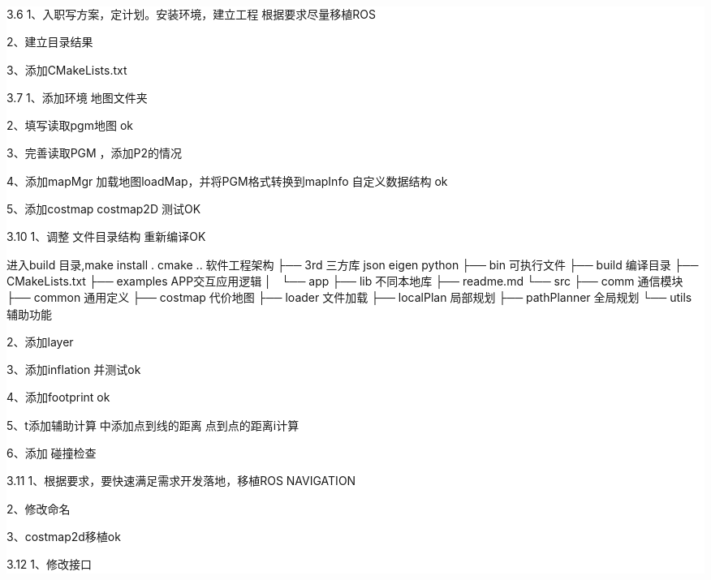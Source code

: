 3.6
1、入职写方案，定计划。安装环境，建立工程  根据要求尽量移植ROS

2、建立目录结果

3、添加CMakeLists.txt 


3.7
1、添加环境 地图文件夹

2、填写读取pgm地图 ok 

3、完善读取PGM ，添加P2的情况

4、添加mapMgr 加载地图loadMap，并将PGM格式转换到mapInfo 自定义数据结构 ok

5、添加costmap costmap2D  测试OK

3.10
1、调整 文件目录结构 重新编译OK

进入build 目录,make install .  cmake ..
软件工程架构
├── 3rd          三方库    json eigen python
├── bin          可执行文件
├── build        编译目录
├── CMakeLists.txt
├── examples     APP交互应用逻辑 
│   └── app
├── lib          不同本地库
├── readme.md
└── src
    ├── comm     通信模块
    ├── common   通用定义
    ├── costmap  代价地图
    ├── loader   文件加载
    ├── localPlan  局部规划
    ├── pathPlanner  全局规划
    └── utils   辅助功能

2、添加layer

3、添加inflation 并测试ok

4、添加footprint  ok

5、t添加辅助计算 中添加点到线的距离  点到点的距离i计算

6、添加 碰撞检查

3.11
1、根据要求，要快速满足需求开发落地，移植ROS NAVIGATION

2、修改命名

3、costmap2d移植ok

3.12
1、修改接口

